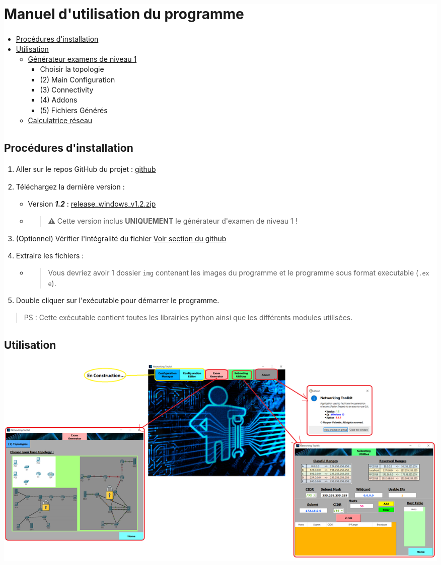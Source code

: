 # Manuel d'utilisation du programme

* [Procédures d'installation](#procédures-d'installation)
* [Utilisation](#utilisation)
  * [Générateur examens de niveau 1](#Générateur-d'examens-de-niveau-1)
    * Choisir la topologie
    * (2) Main Configuration
    * (3) Connectivity
    * (4) Addons
    * (5) Fichiers Générés
  * [Calculatrice réseau](#calculatrice-réseau)

## Procédures d'installation

1. Aller sur le repos GitHub du projet : [github](https://github.com/momo007Dev/TFE-Networking_toolkit)

2. Téléchargez la dernière version :
   * Version ***1.2*** : [release_windows_v1.2.zip](https://github.com/momo007Dev/TFE-Networking_toolkit/raw/main/release/release_windows_v1.2.zip)
   * > :warning: Cette version inclus **UNIQUEMENT** le générateur d'examen de niveau 1 !

3. (Optionnel) Vérifier l'intégralité du fichier [Voir section du github](https://github.com/momo007Dev/TFE-Networking_toolkit#v%C3%A9rification-de-lint%C3%A9grit%C3%A9-du-fichier-)

4. Extraire les fichiers :

	* > Vous devriez avoir 1 dossier `img` contenant les images du programme et le programme sous format executable (`.exe`).

6. Double cliquer sur l'exécutable pour démarrer le programme.

> PS : Cette exécutable contient toutes les librairies python ainsi que les différents modules utilisées.

<div style="page-break-after: always;"></div>

## Utilisation

<img src="img\maquette.png" />
